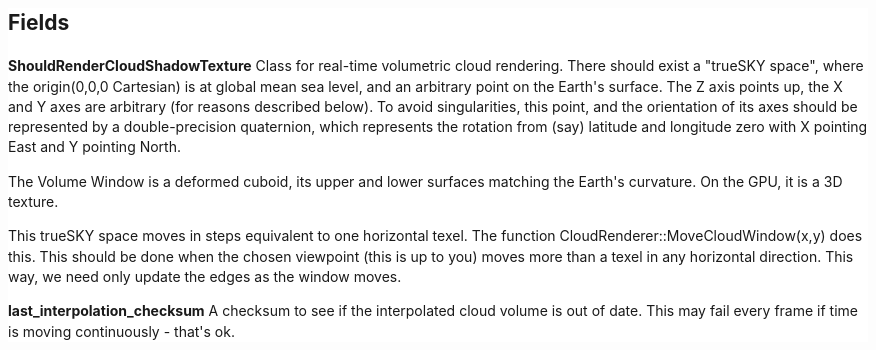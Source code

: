 Fields
---

**ShouldRenderCloudShadowTexture** Class for real-time volumetric cloud rendering.
 There should exist a "trueSKY space", where the origin(0,0,0 Cartesian) is at global mean sea level, and an arbitrary point on the Earth's surface.
The Z axis points up, the X and Y axes are arbitrary (for reasons described below). To avoid singularities, this point, and the orientation of its axes
should be represented by a double-precision quaternion, which represents the rotation from (say) latitude and longitude zero with X pointing East and Y pointing North.

The Volume Window is a deformed cuboid, its upper and lower surfaces matching the Earth's curvature. On the GPU, it is a 3D texture.

This trueSKY space moves in steps equivalent to one horizontal texel. The function CloudRenderer::MoveCloudWindow(x,y) does this.
This should be done when the chosen viewpoint (this is up to you) moves more than a texel in any horizontal direction. This way, we need only update the edges as the window moves.

**last_interpolation_checksum**  A checksum to see if the interpolated cloud volume is out of date. This may fail every frame if time is moving continuously - that's ok.
